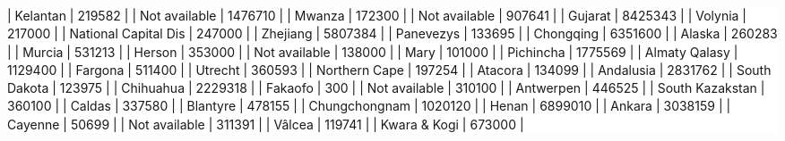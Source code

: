 | Kelantan | 219582 | 
| Not available | 1476710 | 
| Mwanza | 172300 | 
| Not available | 907641 | 
| Gujarat | 8425343 | 
| Volynia | 217000 | 
| National Capital Dis | 247000 | 
| Zhejiang | 5807384 | 
| Panevezys | 133695 | 
| Chongqing | 6351600 | 
| Alaska | 260283 | 
| Murcia | 531213 | 
| Herson | 353000 | 
| Not available | 138000 | 
| Mary | 101000 | 
| Pichincha | 1775569 | 
| Almaty Qalasy | 1129400 | 
| Fargona | 511400 | 
| Utrecht | 360593 | 
| Northern Cape | 197254 | 
| Atacora | 134099 | 
| Andalusia | 2831762 | 
| South Dakota | 123975 | 
| Chihuahua | 2229318 | 
| Fakaofo | 300 | 
| Not available | 310100 | 
| Antwerpen | 446525 | 
| South Kazakstan | 360100 | 
| Caldas | 337580 | 
| Blantyre | 478155 | 
| Chungchongnam | 1020120 | 
| Henan | 6899010 | 
| Ankara | 3038159 | 
| Cayenne | 50699 | 
| Not available | 311391 | 
| Vâlcea | 119741 | 
| Kwara & Kogi | 673000 | 